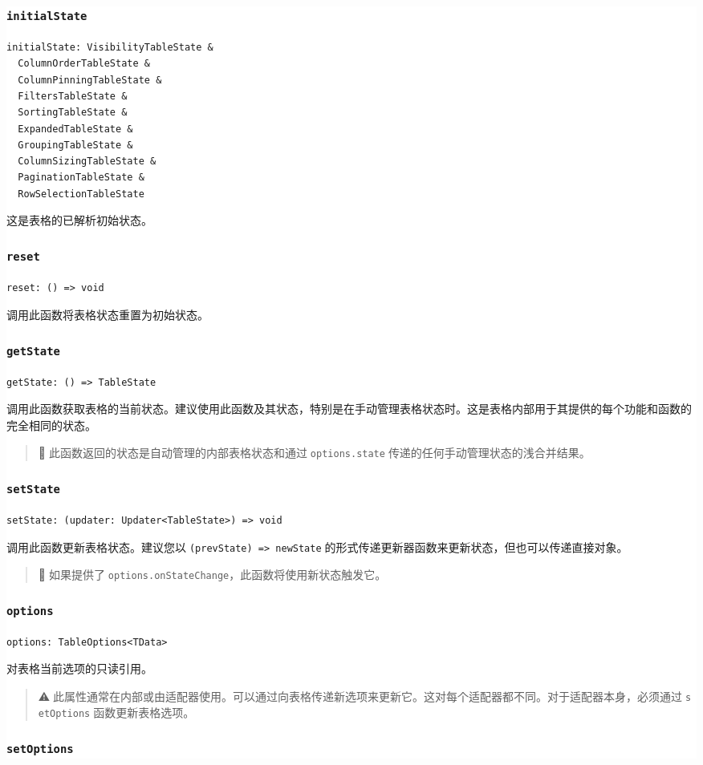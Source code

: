 ### `initialState`

```tsx
initialState: VisibilityTableState &
  ColumnOrderTableState &
  ColumnPinningTableState &
  FiltersTableState &
  SortingTableState &
  ExpandedTableState &
  GroupingTableState &
  ColumnSizingTableState &
  PaginationTableState &
  RowSelectionTableState
```

这是表格的已解析初始状态。

### `reset`

```tsx
reset: () => void
```

调用此函数将表格状态重置为初始状态。

### `getState`

```tsx
getState: () => TableState
```

调用此函数获取表格的当前状态。建议使用此函数及其状态，特别是在手动管理表格状态时。这是表格内部用于其提供的每个功能和函数的完全相同的状态。

> 🧠 此函数返回的状态是自动管理的内部表格状态和通过 `options.state` 传递的任何手动管理状态的浅合并结果。

### `setState`

```tsx
setState: (updater: Updater<TableState>) => void
```

调用此函数更新表格状态。建议您以 `(prevState) => newState` 的形式传递更新器函数来更新状态，但也可以传递直接对象。

> 🧠 如果提供了 `options.onStateChange`，此函数将使用新状态触发它。

### `options`

```tsx
options: TableOptions<TData>
```

对表格当前选项的只读引用。

> ⚠️ 此属性通常在内部或由适配器使用。可以通过向表格传递新选项来更新它。这对每个适配器都不同。对于适配器本身，必须通过 `setOptions` 函数更新表格选项。

### `setOptions`
